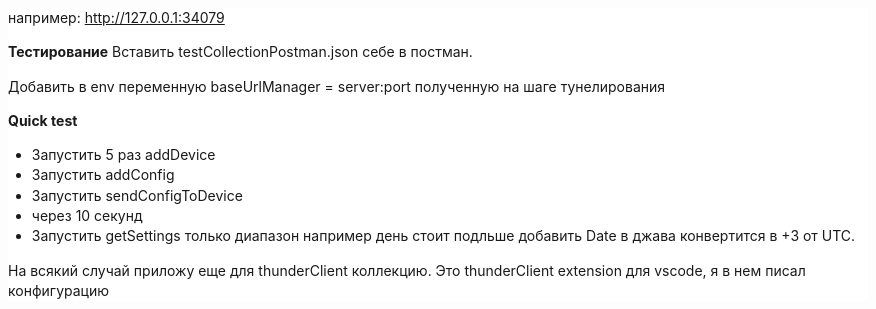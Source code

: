 например: http://127.0.0.1:34079

**Тестирование**
Вставить testCollectionPostman.json себе в постман.

Добавить в env переменную baseUrlManager = server:port полученную на шаге тунелирования

**Quick test**

- Запустить 5 раз addDevice
- Запустить addConfig
- Запустить sendConfigToDevice
- через 10 секунд
- Запустить getSettings только диапазон например день стоит подльше добавить Date в джава конвертится в +3 от UTC.

На всякий случай приложу еще для thunderClient коллекцию. Это thunderClient extension для vscode, я в нем писал конфигурацию

